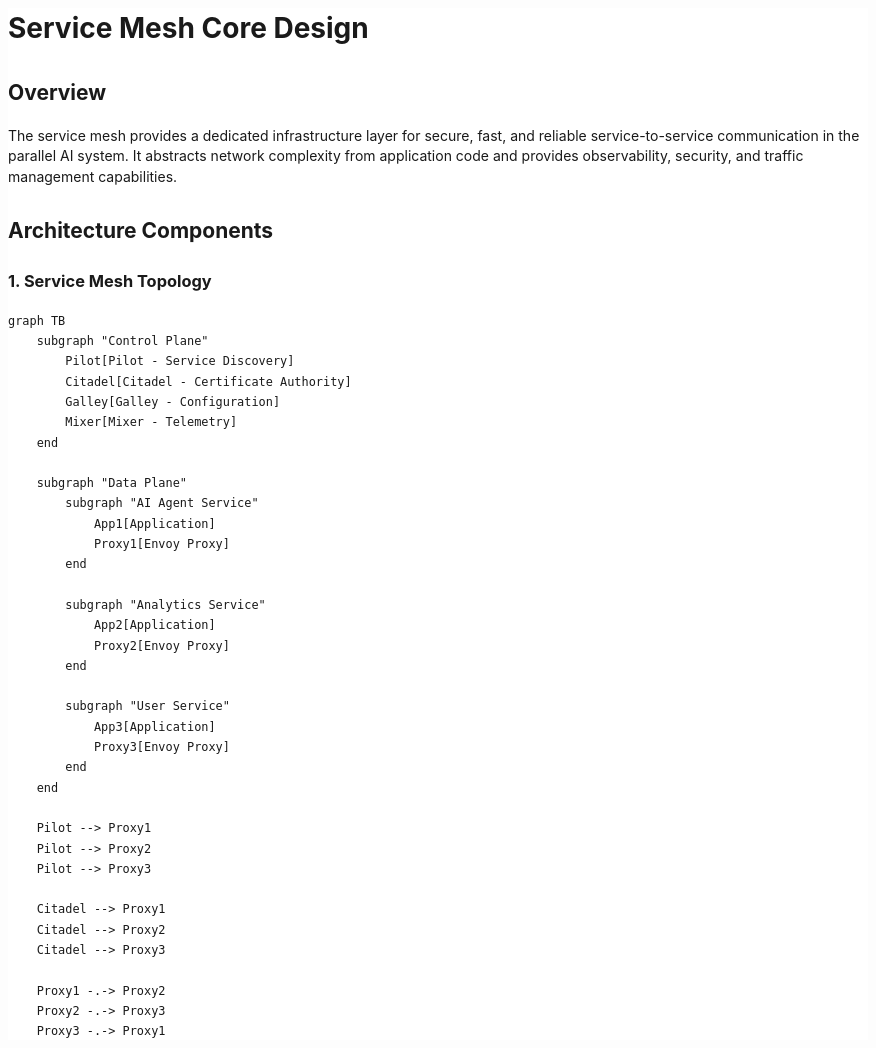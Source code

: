 # Service Mesh Core Design

## Overview

The service mesh provides a dedicated infrastructure layer for secure, fast, and reliable service-to-service communication in the parallel AI system. It abstracts network complexity from application code and provides observability, security, and traffic management capabilities.

## Architecture Components

### 1. Service Mesh Topology

```mermaid
graph TB
    subgraph "Control Plane"
        Pilot[Pilot - Service Discovery]
        Citadel[Citadel - Certificate Authority]
        Galley[Galley - Configuration]
        Mixer[Mixer - Telemetry]
    end
    
    subgraph "Data Plane"
        subgraph "AI Agent Service"
            App1[Application]
            Proxy1[Envoy Proxy]
        end
        
        subgraph "Analytics Service"
            App2[Application]
            Proxy2[Envoy Proxy]
        end
        
        subgraph "User Service"
            App3[Application]
            Proxy3[Envoy Proxy]
        end
    end
    
    Pilot --> Proxy1
    Pilot --> Proxy2
    Pilot --> Proxy3
    
    Citadel --> Proxy1
    Citadel --> Proxy2
    Citadel --> Proxy3
    
    Proxy1 -.-> Proxy2
    Proxy2 -.-> Proxy3
    Proxy3 -.-> Proxy1
```
